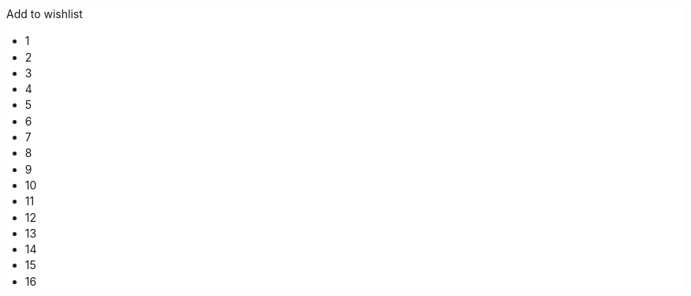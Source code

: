 Add to wishlist

[](/products/dusted-in-sandal-dress?pr_prod_strat=e5_desc&pr_rec_id=872961f5e&pr_rec_pid=6952859795521&pr_ref_pid=6750177919041&pr_seq=uniform)

[](/products/dusted-in-sandal-dress?pr_prod_strat=e5_desc&pr_rec_id=872961f5e&pr_rec_pid=6952859795521&pr_ref_pid=6750177919041&pr_seq=uniform)

[](/products/dusted-in-sandal-dress?pr_prod_strat=e5_desc&pr_rec_id=872961f5e&pr_rec_pid=6952859795521&pr_ref_pid=6750177919041&pr_seq=uniform)

[](/products/dusted-in-sandal-dress?pr_prod_strat=e5_desc&pr_rec_id=872961f5e&pr_rec_pid=6952859795521&pr_ref_pid=6750177919041&pr_seq=uniform)

[](/products/dusted-in-sandal-dress?pr_prod_strat=e5_desc&pr_rec_id=872961f5e&pr_rec_pid=6952859795521&pr_ref_pid=6750177919041&pr_seq=uniform)

[](/products/dusted-in-sandal-dress?pr_prod_strat=e5_desc&pr_rec_id=872961f5e&pr_rec_pid=6952859795521&pr_ref_pid=6750177919041&pr_seq=uniform)

[](/products/dusted-in-sandal-dress?pr_prod_strat=e5_desc&pr_rec_id=872961f5e&pr_rec_pid=6952859795521&pr_ref_pid=6750177919041&pr_seq=uniform)

[](/products/dusted-in-sandal-dress?pr_prod_strat=e5_desc&pr_rec_id=872961f5e&pr_rec_pid=6952859795521&pr_ref_pid=6750177919041&pr_seq=uniform)

[](/products/dusted-in-sandal-dress?pr_prod_strat=e5_desc&pr_rec_id=872961f5e&pr_rec_pid=6952859795521&pr_ref_pid=6750177919041&pr_seq=uniform)

[](/products/dusted-in-sandal-dress?pr_prod_strat=e5_desc&pr_rec_id=872961f5e&pr_rec_pid=6952859795521&pr_ref_pid=6750177919041&pr_seq=uniform)

[](/products/dusted-in-sandal-dress?pr_prod_strat=e5_desc&pr_rec_id=872961f5e&pr_rec_pid=6952859795521&pr_ref_pid=6750177919041&pr_seq=uniform)

[](/products/dusted-in-sandal-dress?pr_prod_strat=e5_desc&pr_rec_id=872961f5e&pr_rec_pid=6952859795521&pr_ref_pid=6750177919041&pr_seq=uniform)

[](/products/dusted-in-sandal-dress?pr_prod_strat=e5_desc&pr_rec_id=872961f5e&pr_rec_pid=6952859795521&pr_ref_pid=6750177919041&pr_seq=uniform)

[](/products/dusted-in-sandal-dress?pr_prod_strat=e5_desc&pr_rec_id=872961f5e&pr_rec_pid=6952859795521&pr_ref_pid=6750177919041&pr_seq=uniform)

[](/products/dusted-in-sandal-dress?pr_prod_strat=e5_desc&pr_rec_id=872961f5e&pr_rec_pid=6952859795521&pr_ref_pid=6750177919041&pr_seq=uniform)

[](/products/dusted-in-sandal-dress?pr_prod_strat=e5_desc&pr_rec_id=872961f5e&pr_rec_pid=6952859795521&pr_ref_pid=6750177919041&pr_seq=uniform)

[](/products/dusted-in-sandal-dress?pr_prod_strat=e5_desc&pr_rec_id=872961f5e&pr_rec_pid=6952859795521&pr_ref_pid=6750177919041&pr_seq=uniform)

[](/products/dusted-in-sandal-dress?pr_prod_strat=e5_desc&pr_rec_id=872961f5e&pr_rec_pid=6952859795521&pr_ref_pid=6750177919041&pr_seq=uniform)

- 1
- 2
- 3
- 4
- 5
- 6
- 7
- 8
- 9
- 10
- 11
- 12
- 13
- 14
- 15
- 16